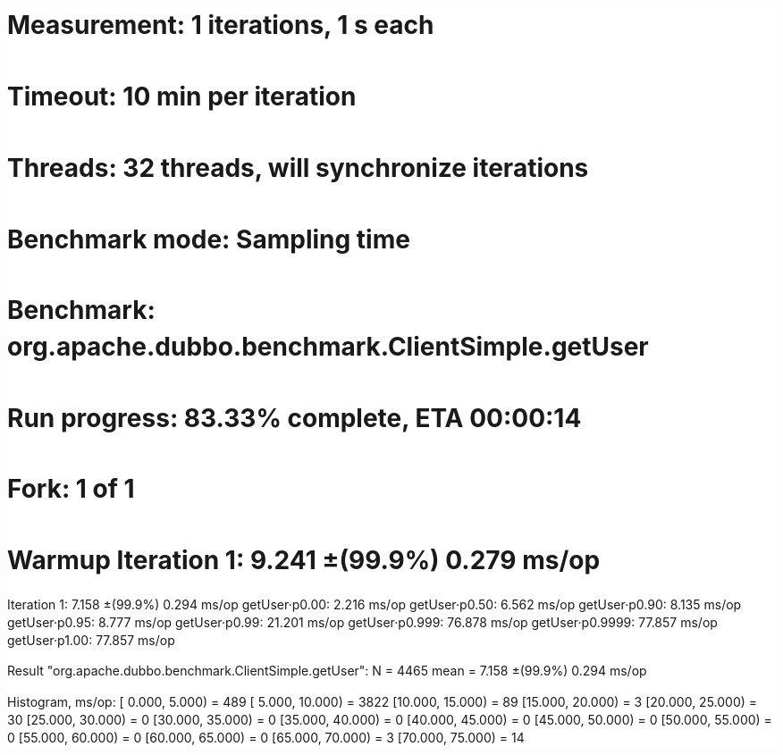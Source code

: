 # Measurement: 1 iterations, 1 s each
# Timeout: 10 min per iteration
# Threads: 32 threads, will synchronize iterations
# Benchmark mode: Sampling time
# Benchmark: org.apache.dubbo.benchmark.ClientSimple.getUser

# Run progress: 83.33% complete, ETA 00:00:14
# Fork: 1 of 1
# Warmup Iteration   1: 9.241 ±(99.9%) 0.279 ms/op
Iteration   1: 7.158 ±(99.9%) 0.294 ms/op
                 getUser·p0.00:   2.216 ms/op
                 getUser·p0.50:   6.562 ms/op
                 getUser·p0.90:   8.135 ms/op
                 getUser·p0.95:   8.777 ms/op
                 getUser·p0.99:   21.201 ms/op
                 getUser·p0.999:  76.878 ms/op
                 getUser·p0.9999: 77.857 ms/op
                 getUser·p1.00:   77.857 ms/op



Result "org.apache.dubbo.benchmark.ClientSimple.getUser":
  N = 4465
  mean =      7.158 ±(99.9%) 0.294 ms/op

  Histogram, ms/op:
    [ 0.000,  5.000) = 489 
    [ 5.000, 10.000) = 3822 
    [10.000, 15.000) = 89 
    [15.000, 20.000) = 3 
    [20.000, 25.000) = 30 
    [25.000, 30.000) = 0 
    [30.000, 35.000) = 0 
    [35.000, 40.000) = 0 
    [40.000, 45.000) = 0 
    [45.000, 50.000) = 0 
    [50.000, 55.000) = 0 
    [55.000, 60.000) = 0 
    [60.000, 65.000) = 0 
    [65.000, 70.000) = 3 
    [70.000, 75.000) = 14 
